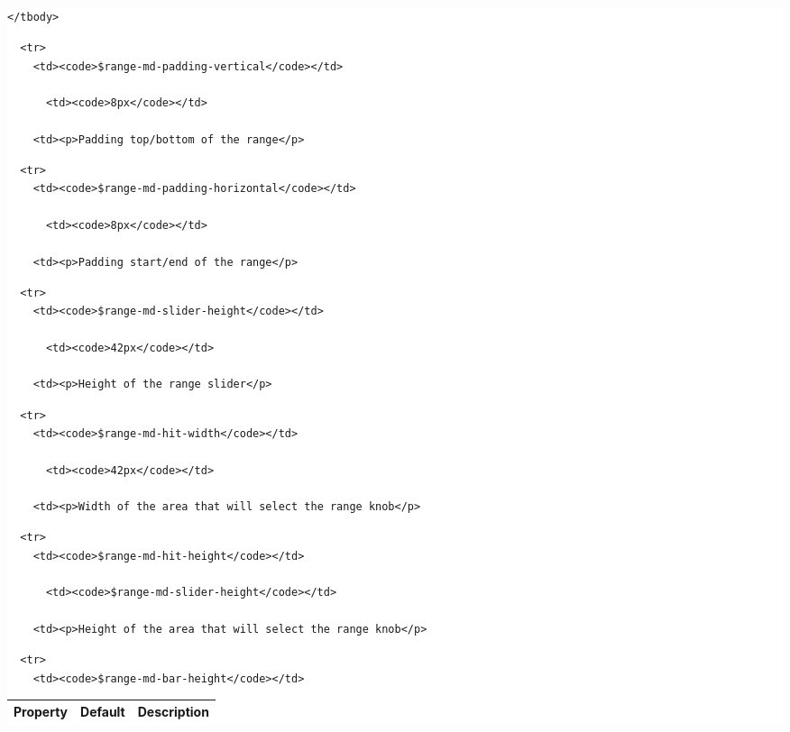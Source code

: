     </tbody>
  </table>

  <table ng-show="active === 'md'" id="sass-md" class="table param-table" style="margin:0;">
    <thead>
      <tr>
        <th>Property</th>
        <th>Default</th>
        <th>Description</th>
      </tr>
    </thead>
    <tbody>

      <tr>
        <td><code>$range-md-padding-vertical</code></td>

          <td><code>8px</code></td>

        <td><p>Padding top/bottom of the range</p>
</td>
      </tr>

      <tr>
        <td><code>$range-md-padding-horizontal</code></td>

          <td><code>8px</code></td>

        <td><p>Padding start/end of the range</p>
</td>
      </tr>

      <tr>
        <td><code>$range-md-slider-height</code></td>

          <td><code>42px</code></td>

        <td><p>Height of the range slider</p>
</td>
      </tr>

      <tr>
        <td><code>$range-md-hit-width</code></td>

          <td><code>42px</code></td>

        <td><p>Width of the area that will select the range knob</p>
</td>
      </tr>

      <tr>
        <td><code>$range-md-hit-height</code></td>

          <td><code>$range-md-slider-height</code></td>

        <td><p>Height of the area that will select the range knob</p>
</td>
      </tr>

      <tr>
        <td><code>$range-md-bar-height</code></td>
